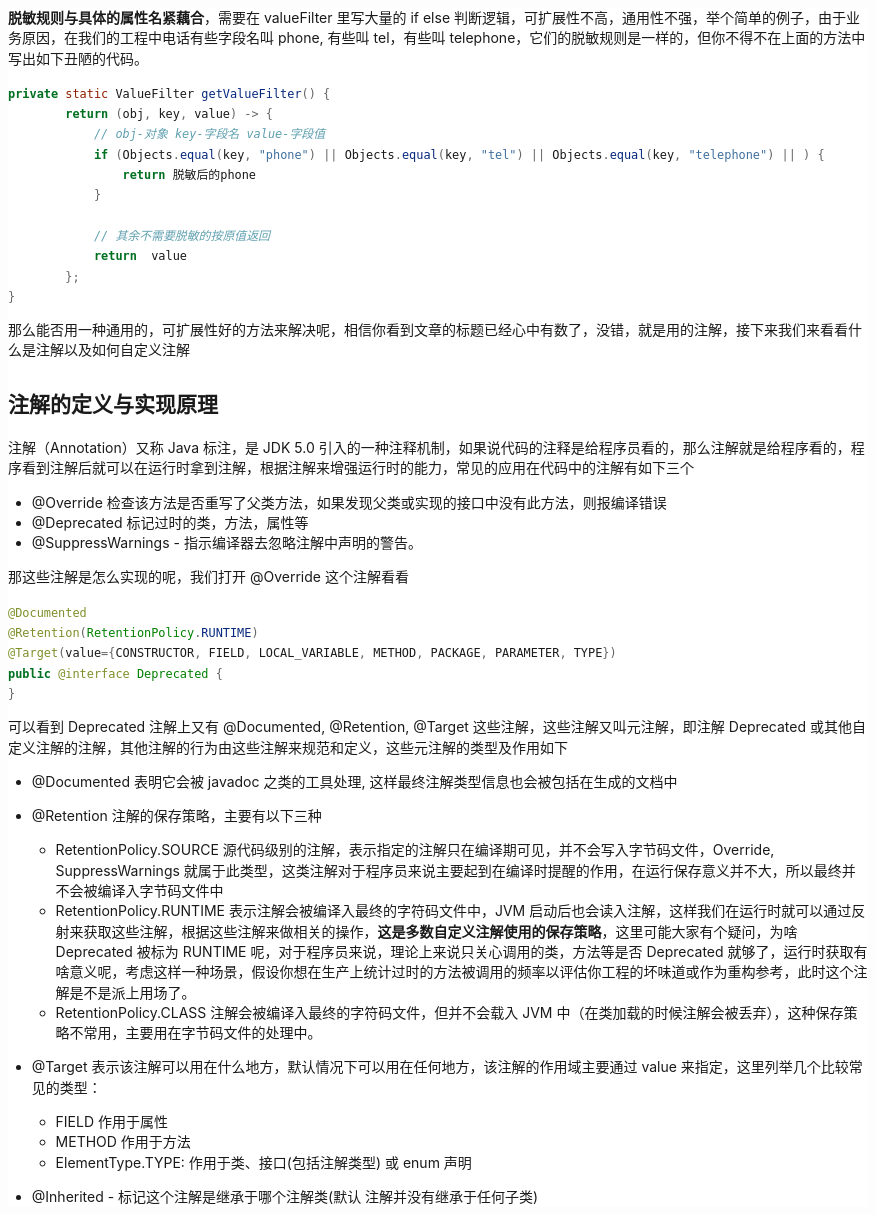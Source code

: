 **脱敏规则与具体的属性名紧藕合**，需要在 valueFilter 里写大量的 if else 判断逻辑，可扩展性不高，通用性不强，举个简单的例子，由于业务原因，在我们的工程中电话有些字段名叫 phone, 有些叫 tel，有些叫 telephone，它们的脱敏规则是一样的，但你不得不在上面的方法中写出如下丑陋的代码。

```java
private static ValueFilter getValueFilter() {
        return (obj, key, value) -> {
            // obj-对象 key-字段名 value-字段值
            if (Objects.equal(key, "phone") || Objects.equal(key, "tel") || Objects.equal(key, "telephone") || ) {
                return 脱敏后的phone
            }

            // 其余不需要脱敏的按原值返回
            return  value
        };
}
```

那么能否用一种通用的，可扩展性好的方法来解决呢，相信你看到文章的标题已经心中有数了，没错，就是用的注解，接下来我们来看看什么是注解以及如何自定义注解

##     注解的定义与实现原理

注解（Annotation）又称  Java 标注，是 JDK 5.0 引入的一种注释机制，如果说代码的注释是给程序员看的，那么注解就是给程序看的，程序看到注解后就可以在运行时拿到注解，根据注解来增强运行时的能力，常见的应用在代码中的注解有如下三个

* @Override 检查该方法是否重写了父类方法，如果发现父类或实现的接口中没有此方法，则报编译错误
* @Deprecated 标记过时的类，方法，属性等
* @SuppressWarnings - 指示编译器去忽略注解中声明的警告。

那这些注解是怎么实现的呢，我们打开 @Override 这个注解看看

```java
@Documented
@Retention(RetentionPolicy.RUNTIME)
@Target(value={CONSTRUCTOR, FIELD, LOCAL_VARIABLE, METHOD, PACKAGE, PARAMETER, TYPE})
public @interface Deprecated {
}
```

可以看到 Deprecated 注解上又有 @Documented, @Retention, @Target 这些注解，这些注解又叫元注解，即注解 Deprecated 或其他自定义注解的注解，其他注解的行为由这些注解来规范和定义，这些元注解的类型及作用如下

* @Documented 表明它会被 javadoc 之类的工具处理, 这样最终注解类型信息也会被包括在生成的文档中
* @Retention  注解的保存策略，主要有以下三种
    * RetentionPolicy.SOURCE 源代码级别的注解，表示指定的注解只在编译期可见，并不会写入字节码文件，Override, SuppressWarnings 就属于此类型，这类注解对于程序员来说主要起到在编译时提醒的作用，在运行保存意义并不大，所以最终并不会被编译入字节码文件中
    * RetentionPolicy.RUNTIME  表示注解会被编译入最终的字符码文件中，JVM 启动后也会读入注解，这样我们在运行时就可以通过反射来获取这些注解，根据这些注解来做相关的操作，**这是多数自定义注解使用的保存策略**，这里可能大家有个疑问，为啥 Deprecated 被标为 RUNTIME 呢，对于程序员来说，理论上来说只关心调用的类，方法等是否 Deprecated 就够了，运行时获取有啥意义呢，考虑这样一种场景，假设你想在生产上统计过时的方法被调用的频率以评估你工程的坏味道或作为重构参考，此时这个注解是不是派上用场了。
    * RetentionPolicy.CLASS 注解会被编译入最终的字符码文件，但并不会载入 JVM 中（在类加载的时候注解会被丢弃），这种保存策略不常用，主要用在字节码文件的处理中。

* @Target 表示该注解可以用在什么地方，默认情况下可以用在任何地方，该注解的作用域主要通过 value 来指定，这里列举几个比较常见的类型：
    * FIELD 作用于属性
    * METHOD 作用于方法
    *   ElementType.TYPE: 作用于类、接口(包括注解类型) 或 enum 声明
* @Inherited - 标记这个注解是继承于哪个注解类(默认 注解并没有继承于任何子类)
